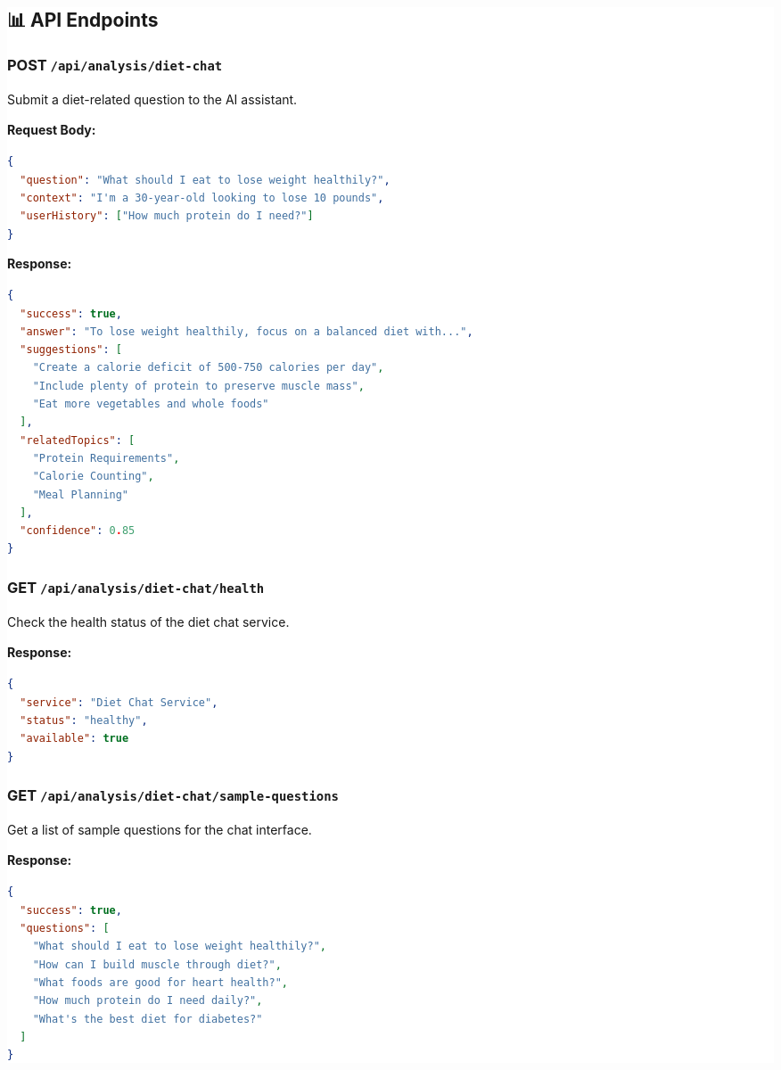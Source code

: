 ## 📊 API Endpoints

### POST `/api/analysis/diet-chat`
Submit a diet-related question to the AI assistant.

**Request Body:**
```json
{
  "question": "What should I eat to lose weight healthily?",
  "context": "I'm a 30-year-old looking to lose 10 pounds",
  "userHistory": ["How much protein do I need?"]
}
```

**Response:**
```json
{
  "success": true,
  "answer": "To lose weight healthily, focus on a balanced diet with...",
  "suggestions": [
    "Create a calorie deficit of 500-750 calories per day",
    "Include plenty of protein to preserve muscle mass",
    "Eat more vegetables and whole foods"
  ],
  "relatedTopics": [
    "Protein Requirements",
    "Calorie Counting",
    "Meal Planning"
  ],
  "confidence": 0.85
}
```

### GET `/api/analysis/diet-chat/health`
Check the health status of the diet chat service.

**Response:**
```json
{
  "service": "Diet Chat Service",
  "status": "healthy",
  "available": true
}
```

### GET `/api/analysis/diet-chat/sample-questions`
Get a list of sample questions for the chat interface.

**Response:**
```json
{
  "success": true,
  "questions": [
    "What should I eat to lose weight healthily?",
    "How can I build muscle through diet?",
    "What foods are good for heart health?",
    "How much protein do I need daily?",
    "What's the best diet for diabetes?"
  ]
}
```
